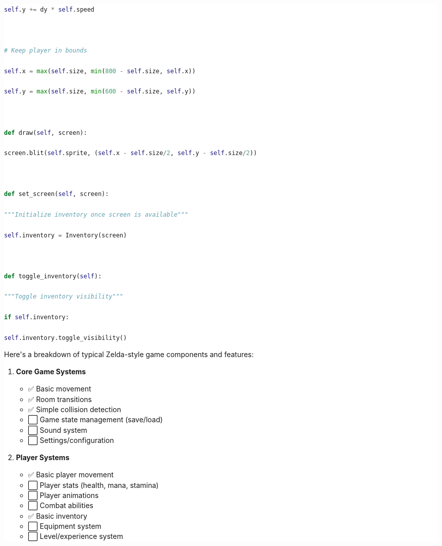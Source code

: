 ```python
self.y += dy * self.speed

  

# Keep player in bounds

self.x = max(self.size, min(800 - self.size, self.x))

self.y = max(self.size, min(600 - self.size, self.y))

  

def draw(self, screen):

screen.blit(self.sprite, (self.x - self.size/2, self.y - self.size/2))

  

def set_screen(self, screen):

"""Initialize inventory once screen is available"""

self.inventory = Inventory(screen)

  

def toggle_inventory(self):

"""Toggle inventory visibility"""

if self.inventory:

self.inventory.toggle_visibility()
```

Here's a breakdown of typical Zelda-style game components and features:

1. **Core Game Systems**
   - ✅ Basic movement
   - ✅ Room transitions
   - ✅ Simple collision detection
   - ⬜ Game state management (save/load)
   - ⬜ Sound system
   - ⬜ Settings/configuration

2. **Player Systems**
   - ✅ Basic player movement
   - ⬜ Player stats (health, mana, stamina)
   - ⬜ Player animations
   - ⬜ Combat abilities
   - ✅ Basic inventory
   - ⬜ Equipment system
   - ⬜ Level/experience system
